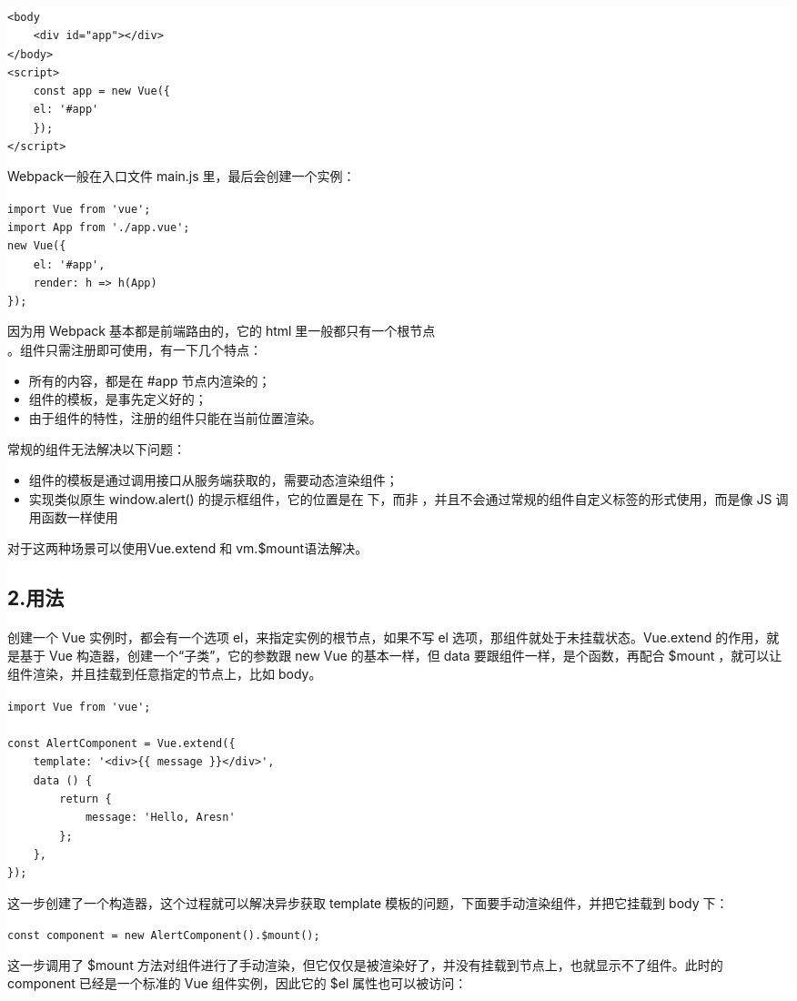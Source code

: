 ```
<body
	<div id="app"></div>
</body>
<script>
	const app = new Vue({
	el: '#app'
	});
</script>
```
Webpack一般在入口文件 main.js 里，最后会创建一个实例：

```
import Vue from 'vue';
import App from './app.vue';
new Vue({
	el: '#app',
	render: h => h(App)
});
```
因为用 Webpack 基本都是前端路由的，它的 html 里一般都只有一个根节点<br>。组件只需注册即可使用，有一下几个特点：
- 所有的内容，都是在 #app 节点内渲染的；
- 组件的模板，是事先定义好的；
- 由于组件的特性，注册的组件只能在当前位置渲染。


常规的组件无法解决以下问题：

 - 组件的模板是通过调用接口从服务端获取的，需要动态渲染组件； 
 - 实现类似原生 window.alert() 的提示框组件，它的位置是在
   <body> 下，而非 ，并且不会通过常规的组件自定义标签的形式使用，而是像 JS 调用函数一样使用
对于这两种场景可以使用Vue.extend 和 vm.$mount语法解决。
## 2.用法
创建一个 Vue 实例时，都会有一个选项 el，来指定实例的根节点，如果不写 el 选项，那组件就处于未挂载状态。Vue.extend 的作用，就是基于 Vue 构造器，创建一个“子类”，它的参数跟 new Vue 的基本一样，但 data 要跟组件一样，是个函数，再配合 $mount ，就可以让组件渲染，并且挂载到任意指定的节点上，比如 body。

```
import Vue from 'vue';

const AlertComponent = Vue.extend({
	template: '<div>{{ message }}</div>',
	data () {
		return {
			message: 'Hello, Aresn'
		};
	},
});
```
这一步创建了一个构造器，这个过程就可以解决异步获取 template 模板的问题，下面要手动渲染组件，并把它挂载到 body 下：

```
const component = new AlertComponent().$mount();
```
这一步调用了 $mount 方法对组件进行了手动渲染，但它仅仅是被渲染好了，并没有挂载到节点上，也就显示不了组件。此时的 component 已经是一个标准的 Vue 组件实例，因此它的 $el 属性也可以被访问：

